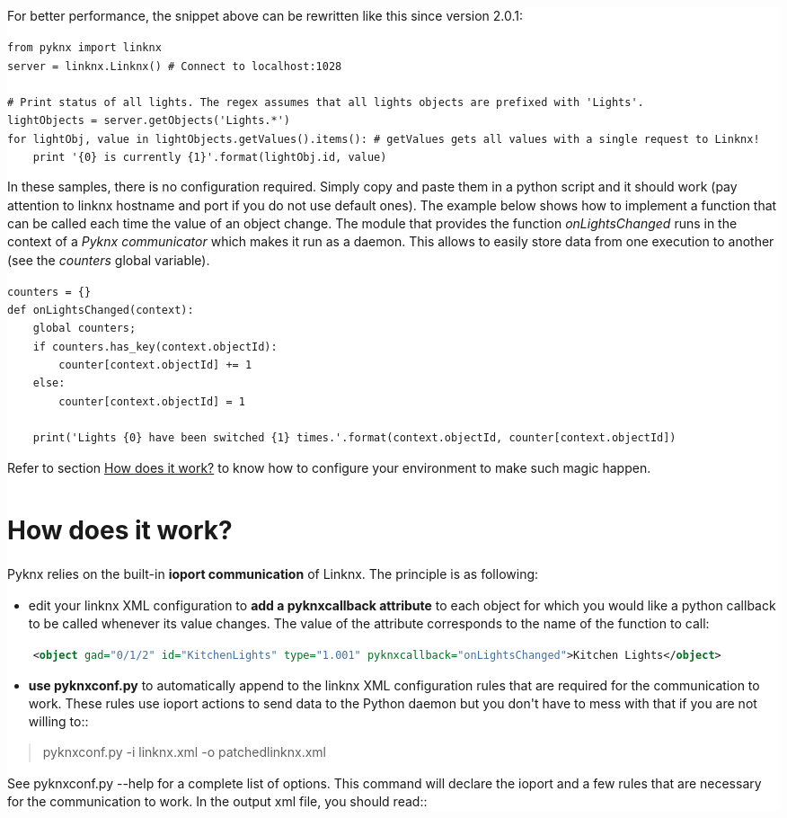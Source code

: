 For better performance, the snippet above can be rewritten like this since version 2.0.1:

	from pyknx import linknx
	server = linknx.Linknx() # Connect to localhost:1028

	# Print status of all lights. The regex assumes that all lights objects are prefixed with 'Lights'.
	lightObjects = server.getObjects('Lights.*')
	for lightObj, value in lightObjects.getValues().items(): # getValues gets all values with a single request to Linknx!
		print '{0} is currently {1}'.format(lightObj.id, value)

In these samples, there is no configuration required. Simply copy and paste them in a python script and it should work (pay attention to linknx hostname and port if you do not use default ones).
The example below shows how to implement a function that can be called each time the value of an object change. The module that provides the function *onLightsChanged* runs in the context of a *Pyknx communicator* which makes it run as a daemon. This allows to easily store data from one execution to another (see the *counters* global variable).

	counters = {}
	def onLightsChanged(context):
		global counters;
		if counters.has_key(context.objectId):
			counter[context.objectId] += 1
		else:
			counter[context.objectId] = 1

		print('Lights {0} have been switched {1} times.'.format(context.objectId, counter[context.objectId])

Refer to section [How does it work?](https://github.com/2franix/pyknx#how-does-it-work) to know how to configure your environment to make such magic happen. 

How does it work?
=================
Pyknx relies on the built-in **ioport communication** of Linknx. The principle is as following:

- edit your linknx XML configuration to **add a pyknxcallback attribute** to each object for which you would like a python callback to be called whenever its value changes. The value of the attribute corresponds to the name of the function to call:

``` xml
	<object gad="0/1/2" id="KitchenLights" type="1.001" pyknxcallback="onLightsChanged">Kitchen Lights</object>
```

- **use pyknxconf.py** to automatically append to the linknx XML configuration rules that are required for the communication to work. These rules use ioport actions to send data to the Python daemon but you don't have to mess with that if you are not willing to::

> pyknxconf.py -i linknx.xml -o patchedlinknx.xml

 See pyknxconf.py --help for a complete list of options. This command will declare the ioport and a few rules that are necessary for the communication to work. In the output xml file, you should read::
